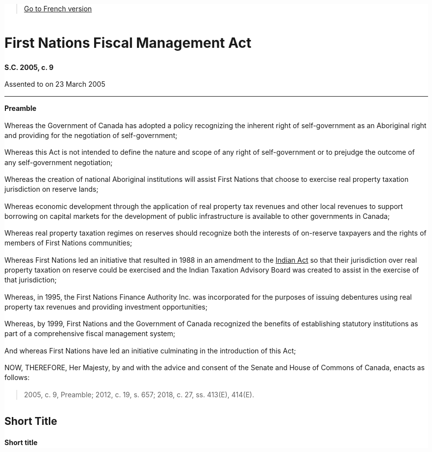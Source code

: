 > [Go to French version](/fr/Lois/Lois%20du%20Canada/2005/ch.%209.md)

# First Nations Fiscal Management Act

**S.C. 2005, c. 9**


Assented to on 23 March 2005

----------




**Preamble**

Whereas the Government of Canada has adopted a policy recognizing the inherent right of self-government as an Aboriginal right and providing for the negotiation of self-government;

Whereas this Act is not intended to define the nature and scope of any right of self-government or to prejudge the outcome of any self-government negotiation;

Whereas the creation of national Aboriginal institutions will assist First Nations that choose to exercise real property taxation jurisdiction on reserve lands;

Whereas economic development through the application of real property tax revenues and other local revenues to support borrowing on capital markets for the development of public infrastructure is available to other governments in Canada;

Whereas real property taxation regimes on reserves should recognize both the interests of on-reserve taxpayers and the rights of members of First Nations communities;

Whereas First Nations led an initiative that resulted in 1988 in an amendment to the [Indian Act](/en/Acts/Revised%20Statutes%20of%20Canada/I/I-5.md) so that their jurisdiction over real property taxation on reserve could be exercised and the Indian Taxation Advisory Board was created to assist in the exercise of that jurisdiction;

Whereas, in 1995, the First Nations Finance Authority Inc. was incorporated for the purposes of issuing debentures using real property tax revenues and providing investment opportunities;

Whereas, by 1999, First Nations and the Government of Canada recognized the benefits of establishing statutory institutions as part of a comprehensive fiscal management system;

And whereas First Nations have led an initiative culminating in the introduction of this Act;



NOW, THEREFORE, Her Majesty, by and with the advice and consent of the Senate and House of Commons of Canada, enacts as follows:


> 2005, c. 9, Preamble; 2012, c. 19, s. 657; 2018, c. 27, ss. 413(E), 414(E).





## Short Title



**Short title**
